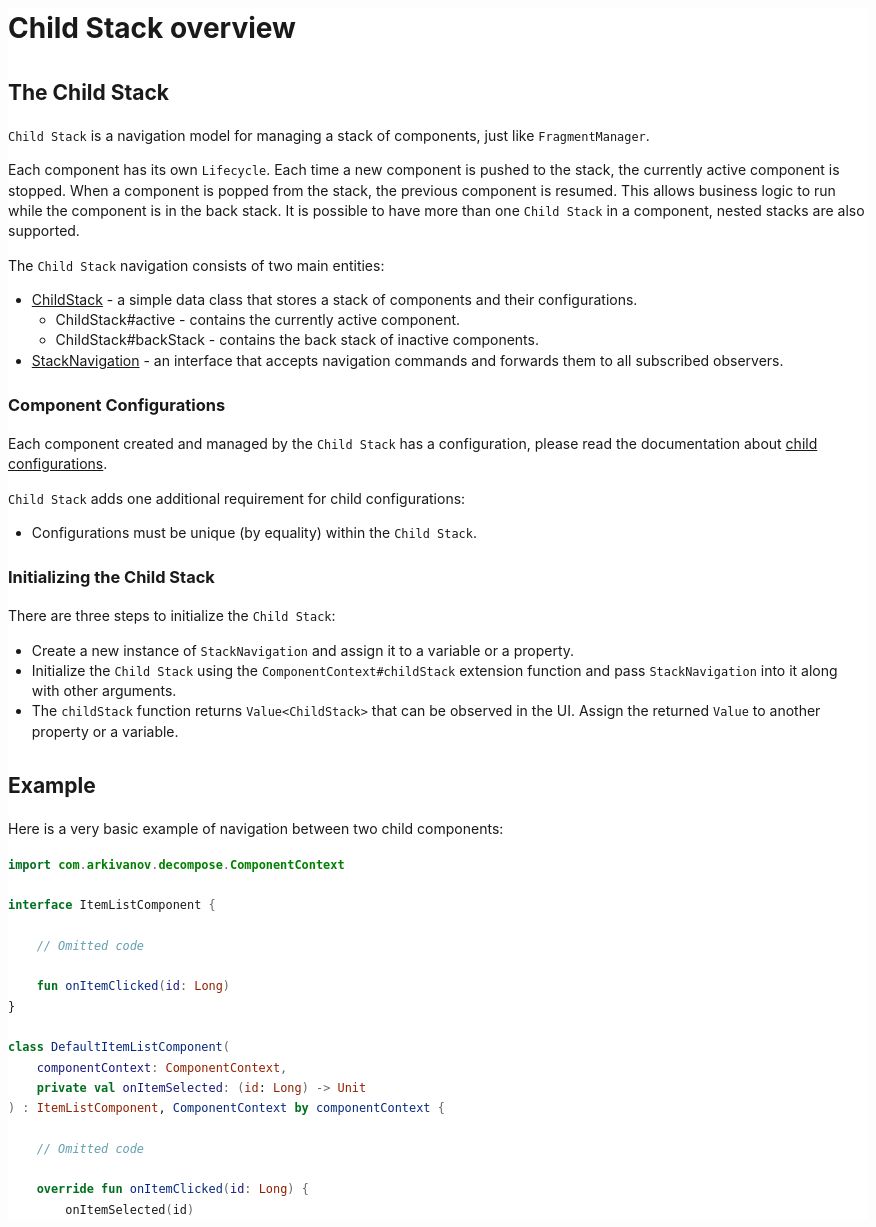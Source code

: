 # Child Stack overview

## The Child Stack

`Child Stack` is a navigation model for managing a stack of components, just like `FragmentManager`.

Each component has its own `Lifecycle`. Each time a new component is pushed to the stack, the currently active component is stopped. When a component is popped from the stack, the previous component is resumed. This allows business logic to run while the component is in the back stack. It is possible to have more than one `Child Stack` in a component, nested stacks are also supported.

The `Child Stack` navigation consists of two main entities:

- [ChildStack](https://github.com/arkivanov/Decompose/blob/master/decompose/src/commonMain/kotlin/com/arkivanov/decompose/router/stack/ChildStack.kt) - a simple data class that stores a stack of components and their configurations.
    - ChildStack#active - contains the currently active component.
    - ChildStack#backStack - contains the back stack of inactive components.
- [StackNavigation](https://github.com/arkivanov/Decompose/blob/master/decompose/src/commonMain/kotlin/com/arkivanov/decompose/router/stack/StackNavigation.kt) - an interface that accepts navigation commands and forwards them to all subscribed observers.

### Component Configurations

Each component created and managed by the `Child Stack` has a configuration, please read the documentation about [child configurations](../overview.md#component-configurations-and-child-factories).

`Child Stack` adds one additional requirement for child configurations:

- Configurations must be unique (by equality) within the `Child Stack`.

### Initializing the Child Stack

There are three steps to initialize the `Child Stack`:

- Create a new instance of `StackNavigation` and assign it to a variable or a property.
- Initialize the `Child Stack` using the `ComponentContext#childStack` extension function and pass `StackNavigation` into it along with other arguments.
- The `childStack` function returns `Value<ChildStack>` that can be observed in the UI. Assign the returned `Value` to another property or a variable.

## Example

Here is a very basic example of navigation between two child components:

```kotlin title="ItemList component"
import com.arkivanov.decompose.ComponentContext

interface ItemListComponent {

    // Omitted code

    fun onItemClicked(id: Long)
}

class DefaultItemListComponent(
    componentContext: ComponentContext,
    private val onItemSelected: (id: Long) -> Unit
) : ItemListComponent, ComponentContext by componentContext {

    // Omitted code

    override fun onItemClicked(id: Long) {
        onItemSelected(id)
```